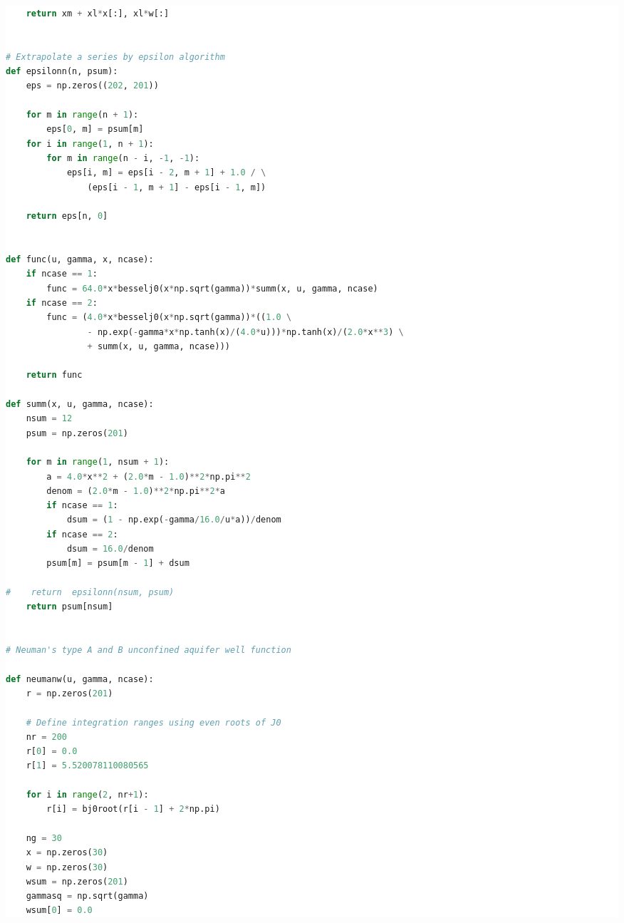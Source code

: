 ```python
    return xm + xl*x[:], xl*w[:]


# Extrapolate a series by epsilon algorithm
def epsilonn(n, psum):
    eps = np.zeros((202, 201))

    for m in range(n + 1):
        eps[0, m] = psum[m]
    for i in range(1, n + 1):
        for m in range(n - i, -1, -1):
            eps[i, m] = eps[i - 2, m + 1] + 1.0 / \
                (eps[i - 1, m + 1] - eps[i - 1, m])

    return eps[n, 0]


def func(u, gamma, x, ncase):
    if ncase == 1:
        func = 64.0*x*besselj0(x*np.sqrt(gamma))*summ(x, u, gamma, ncase)
    if ncase == 2:
        func = (4.0*x*besselj0(x*np.sqrt(gamma))*((1.0 \
                - np.exp(-gamma*x*np.tanh(x)/(4.0*u)))*np.tanh(x)/(2.0*x**3) \
                + summ(x, u, gamma, ncase)))

    return func

def summ(x, u, gamma, ncase):
    nsum = 12
    psum = np.zeros(201)

    for m in range(1, nsum + 1):
        a = 4.0*x**2 + (2.0*m - 1.0)**2*np.pi**2
        denom = (2.0*m - 1.0)**2*np.pi**2*a
        if ncase == 1:
            dsum = (1 - np.exp(-gamma/16.0/u*a))/denom
        if ncase == 2:
            dsum = 16.0/denom
        psum[m] = psum[m - 1] + dsum

#    return  epsilonn(nsum, psum)
    return psum[nsum]


# Neuman's type A and B unconfined aquifer well function

def neumanw(u, gamma, ncase):
    r = np.zeros(201)

    # Define integration ranges using even roots of J0
    nr = 200
    r[0] = 0.0
    r[1] = 5.520078110080565

    for i in range(2, nr+1):
        r[i] = bj0root(r[i - 1] + 2*np.pi)

    ng = 30
    x = np.zeros(30)
    w = np.zeros(30)
    wsum = np.zeros(201)
    gammasq = np.sqrt(gamma)
    wsum[0] = 0.0
```